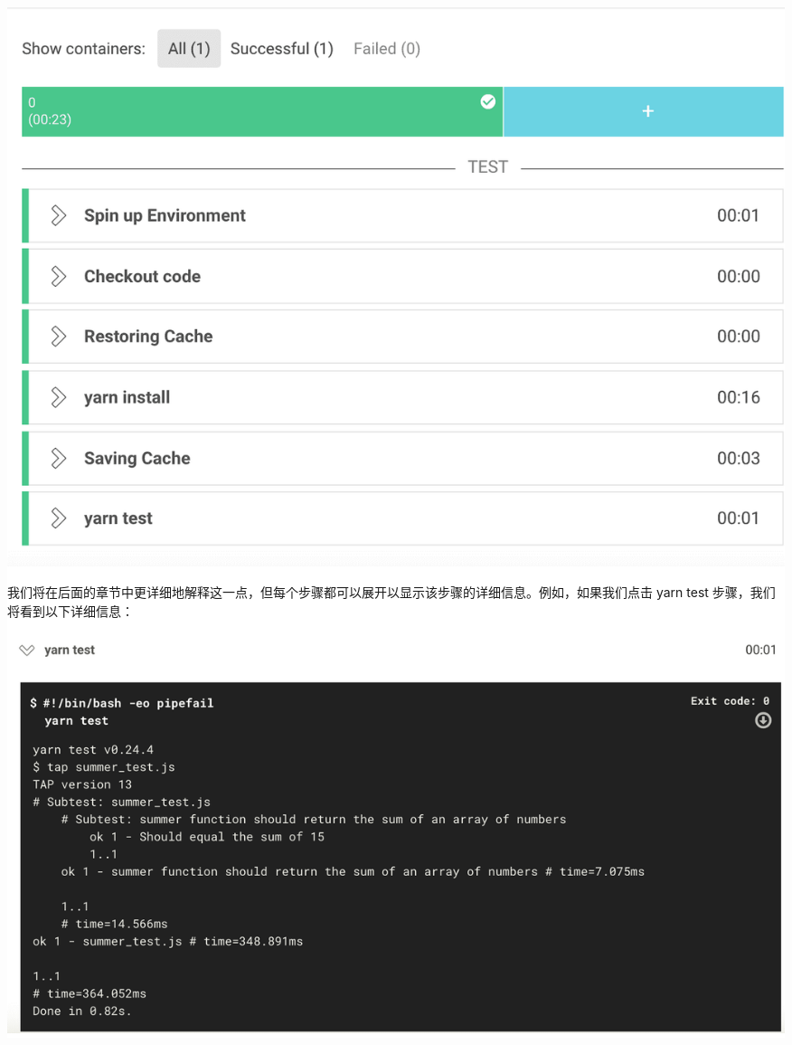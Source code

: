 ![](img/7eec3ceb-c381-4f02-97b1-e228ee94aadf.png)

我们将在后面的章节中更详细地解释这一点，但每个步骤都可以展开以显示该步骤的详细信息。例如，如果我们点击 yarn test 步骤，我们将看到以下详细信息：

![](img/e490c4ff-e4fb-4918-82a6-fc75c8c80c28.png)
